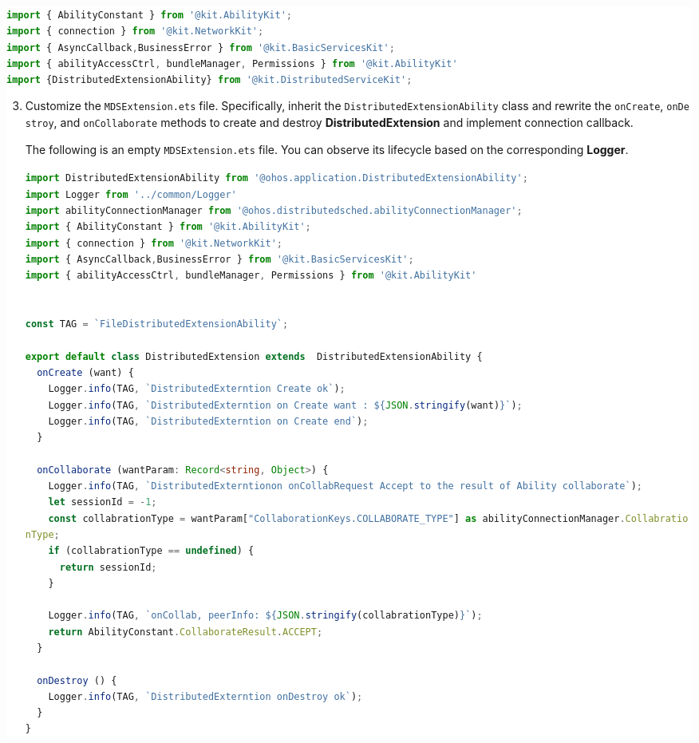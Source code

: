    ```ts
   import { AbilityConstant } from '@kit.AbilityKit';
   import { connection } from '@kit.NetworkKit';
   import { AsyncCallback,BusinessError } from '@kit.BasicServicesKit';
   import { abilityAccessCtrl, bundleManager, Permissions } from '@kit.AbilityKit'
   import {DistributedExtensionAbility} from '@kit.DistributedServiceKit';
   ```
3. Customize the `MDSExtension.ets` file. Specifically, inherit the `DistributedExtensionAbility` class and rewrite the `onCreate`, `onDestroy`, and  `onCollaborate` methods to create and destroy **DistributedExtension** and implement connection callback.
   
   The following is an empty `MDSExtension.ets` file. You can observe its lifecycle based on the corresponding **Logger**.
   
   ```ts
   import DistributedExtensionAbility from '@ohos.application.DistributedExtensionAbility';
   import Logger from '../common/Logger'
   import abilityConnectionManager from '@ohos.distributedsched.abilityConnectionManager';
   import { AbilityConstant } from '@kit.AbilityKit';
   import { connection } from '@kit.NetworkKit';
   import { AsyncCallback,BusinessError } from '@kit.BasicServicesKit';
   import { abilityAccessCtrl, bundleManager, Permissions } from '@kit.AbilityKit'
   
   
   const TAG = `FileDistributedExtensionAbility`;
   
   export default class DistributedExtension extends  DistributedExtensionAbility {
     onCreate (want) {
       Logger.info(TAG, `DistributedExterntion Create ok`);
       Logger.info(TAG, `DistributedExterntion on Create want : ${JSON.stringify(want)}`);
       Logger.info(TAG, `DistributedExterntion on Create end`);
     }
   
     onCollaborate (wantParam: Record<string, Object>) {
       Logger.info(TAG, `DistributedExterntionon onCollabRequest Accept to the result of Ability collaborate`);
       let sessionId = -1;
       const collabrationType = wantParam["CollaborationKeys.COLLABORATE_TYPE"] as abilityConnectionManager.CollabrationType;
       if (collabrationType == undefined) {
         return sessionId;
       }
   
       Logger.info(TAG, `onCollab, peerInfo: ${JSON.stringify(collabrationType)}`);
       return AbilityConstant.CollaborateResult.ACCEPT;
     }
   
     onDestroy () {
       Logger.info(TAG, `DistributedExterntion onDestroy ok`);
     }
   }
   ```
